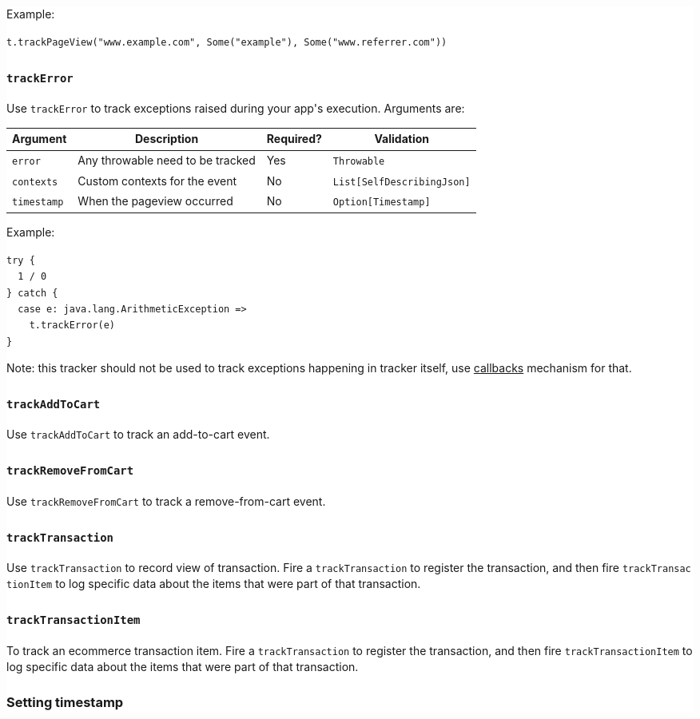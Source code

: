 Example:

```
t.trackPageView("www.example.com", Some("example"), Some("www.referrer.com"))
```

### `trackError`

Use `trackError` to track exceptions raised during your app's execution. Arguments are:

| **Argument** | **Description**                  | **Required?** | **Validation**             |
| ------------ | -------------------------------- | ------------- | -------------------------- |
| `error`      | Any throwable need to be tracked | Yes           | `Throwable`                |
| `contexts`   | Custom contexts for the event    | No            | `List[SelfDescribingJson]` |
| `timestamp`  | When the pageview occurred       | No            | `Option[Timestamp]`        |

Example:

```
try {
  1 / 0
} catch {
  case e: java.lang.ArithmeticException =>
    t.trackError(e)
}
```

Note: this tracker should not be used to track exceptions happening in tracker itself, use [callbacks](/docs/collecting-data/collecting-from-own-applications/scala-tracker/scala-tracker-1-0-0/initialization/index.md#callbacks) mechanism for that.

### `trackAddToCart`

Use `trackAddToCart` to track an add-to-cart event.

### `trackRemoveFromCart`

Use `trackRemoveFromCart` to track a remove-from-cart event.

### `trackTransaction`

Use `trackTransaction` to record view of transaction. Fire a `trackTransaction` to register the transaction, and then fire `trackTransactionItem` to log specific data about the items that were part of that transaction.

### `trackTransactionItem`

To track an ecommerce transaction item. Fire a `trackTransaction` to register the transaction, and then fire `trackTransactionItem` to log specific data about the items that were part of that transaction.

### Setting timestamp
